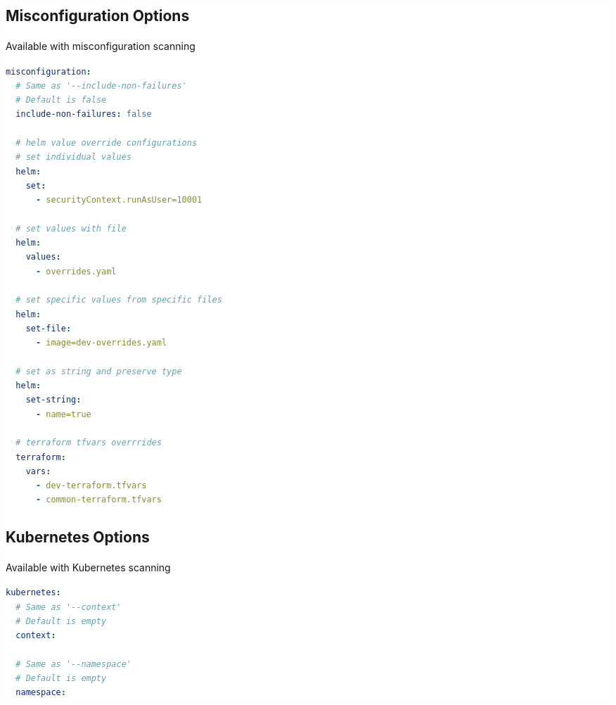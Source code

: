 ```yaml
```

## Misconfiguration Options
Available with misconfiguration scanning

```yaml
misconfiguration:
  # Same as '--include-non-failures'
  # Default is false
  include-non-failures: false

  # helm value override configurations
  # set individual values
  helm:
    set:
      - securityContext.runAsUser=10001

  # set values with file
  helm:
    values:
      - overrides.yaml

  # set specific values from specific files
  helm:
    set-file:
      - image=dev-overrides.yaml

  # set as string and preserve type
  helm:
    set-string:
      - name=true

  # terraform tfvars overrrides
  terraform:
    vars:
      - dev-terraform.tfvars
      - common-terraform.tfvars
```

## Kubernetes Options
Available with Kubernetes scanning

```yaml
kubernetes:
  # Same as '--context'
  # Default is empty
  context:

  # Same as '--namespace'
  # Default is empty
  namespace:
```
